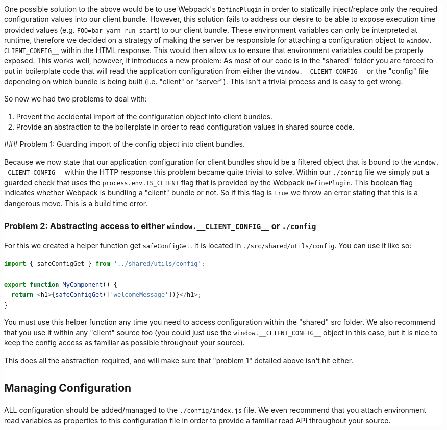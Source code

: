 One possible solution to the above would be to use Webpack's `DefinePlugin` in order to statically inject/replace only the required configuration values into our client bundle.  However,  this solution fails to address our desire to be able to expose execution time provided values (e.g. `FOO=bar yarn run start`) to our client bundle. These environment variables can only be interpreted at runtime, therefore we decided on a strategy of making the server be responsible for attaching a configuration object to `window.__CLIENT_CONFIG__` within the HTML response.  This would then allow us to ensure that environment variables could be properly exposed.  This works well, however, it introduces a new problem:  As most of our code is in the "shared" folder you are forced to put in boilerplate code that will read the application configuration from either the `window.__CLIENT_CONFIG__` or the "config" file depending on which bundle is being built (i.e. "client" or "server").  This isn't a trivial process and is easy to get wrong.

So now we had two problems to deal with:
  1. Prevent the accidental import of the configuration object into client bundles.
  2. Provide an abstraction to the boilerplate in order to read configuration values in shared source code.

### Problem 1: Guarding import of the config object into client bundles.

Because we now state that our application configuration for client bundles should be a filtered object that is bound to the `window.__CLIENT_CONFIG__` within the HTTP response this problem became quite trivial to solve.  Within our `./config` file we simply put a guarded check that uses the `process.env.IS_CLIENT` flag that is provided by the Webpack `DefinePlugin`.  This boolean flag indicates whether Webpack is bundling a "client" bundle or not.  So if this flag is `true` we throw an error stating that this is a dangerous move.  This is a build time error.

### Problem 2: Abstracting access to either `window.__CLIENT_CONFIG__` or `./config`

For this we created a helper function get `safeConfigGet`.  It is located in `./src/shared/utils/config`.  You can use it like so:

```js
import { safeConfigGet } from '../shared/utils/config';

export function MyComponent() {
  return <h1>{safeConfigGet(['welcomeMessage'])}</h1>;
}
```

You must use this helper function any time you need to access configuration within the "shared" src folder.  We also recommend that you use it within any "client" source too (you could just use the `window.__CLIENT_CONFIG__` object in this case, but it is nice to keep the config access as familiar as possible throughout your source).

This does all the abstraction required, and will make sure that "problem 1" detailed above isn't hit either.

## Managing Configuration

ALL configuration should be added/managed to the `./config/index.js` file.  We even recommend that you attach environment read variables as properties to this configuration file in order to provide a familiar read API throughout your source.
